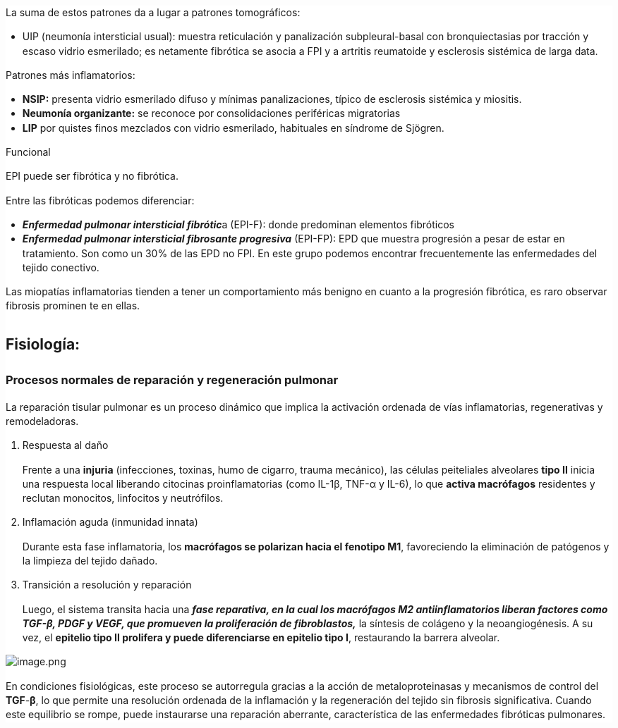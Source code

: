 La suma de estos patrones da a lugar a patrones tomográficos:

- UIP (neumonía intersticial usual): muestra reticulación y panalización subpleural-basal con bronquiectasias por tracción y escaso vidrio esmerilado; es netamente fibrótica se asocia a FPI y a artritis reumatoide y esclerosis sistémica de larga data.

Patrones más inflamatorios:

- **NSIP:** presenta vidrio esmerilado difuso y mínimas panalizaciones, típico de esclerosis sistémica y miositis.
- **Neumonía organizante:** se reconoce por consolidaciones periféricas migratorias
- **LIP** por quistes finos mezclados con vidrio esmerilado, habituales en síndrome de Sjögren.

Funcional

EPI puede ser fibrótica y no fibrótica.

Entre las fibróticas podemos diferenciar:

- ***Enfermedad pulmonar intersticial fibrótic***a (EPI-F): donde predominan elementos fibróticos
- ***Enfermedad pulmonar intersticial fibrosante progresiva*** (EPI-FP): EPD que muestra progresión a pesar de estar en tratamiento. Son como un 30% de las EPD no FPI. En este grupo podemos encontrar frecuentemente las enfermedades del tejido conectivo.

Las miopatías inflamatorias tienden a tener un comportamiento más benigno en cuanto a la progresión fibrótica, es raro observar fibrosis prominen te en ellas. 

## Fisiología:

### Procesos normales de reparación y regeneración pulmonar

La reparación tisular pulmonar es un proceso dinámico que implica la activación ordenada de vías inflamatorias, regenerativas y remodeladoras. 

1. Respuesta al daño
    
    Frente a una **injuria** (infecciones, toxinas, humo de cigarro, trauma mecánico), las células peiteliales alveolares **tipo II** inicia una respuesta local liberando citocinas proinflamatorias (como IL-1β, TNF-α y IL-6), lo que **activa macrófagos** residentes y reclutan monocitos, linfocitos y neutrófilos.
    
2. Inflamación aguda (inmunidad innata)
    
    Durante esta fase inflamatoria, los **macrófagos se polarizan hacia el fenotipo M1**, favoreciendo la eliminación de patógenos y la limpieza del tejido dañado. 
    
3. Transición a resolución y reparación
    
    Luego, el sistema transita hacia una ***fase reparativa, en la cual los macrófagos M2 antiinflamatorios liberan factores como TGF-β, PDGF y VEGF, que promueven la proliferación de fibroblastos,*** la síntesis de colágeno y la neoangiogénesis. A su vez, el **epitelio tipo II prolifera y puede diferenciarse en epitelio tipo I**, restaurando la barrera alveolar.
    

![image.png](image%20175.png)

En condiciones fisiológicas, este proceso se autorregula gracias a la acción de metaloproteinasas y mecanismos de control del **TGF**-**β**, lo que permite una resolución ordenada de la inflamación y la regeneración del tejido sin fibrosis significativa. Cuando este equilibrio se rompe, puede instaurarse una reparación aberrante, característica de las enfermedades fibróticas pulmonares.
